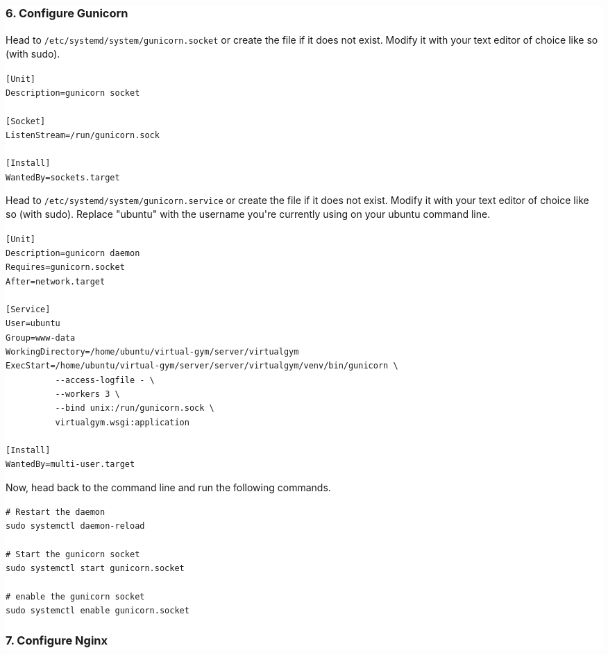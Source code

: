 ### 6. Configure Gunicorn
Head to `/etc/systemd/system/gunicorn.socket` or create the file if it does not exist. Modify it with your text editor of choice like so (with sudo). 

```
[Unit]
Description=gunicorn socket

[Socket]
ListenStream=/run/gunicorn.sock

[Install]
WantedBy=sockets.target
```

Head to `/etc/systemd/system/gunicorn.service` or create the file if it does not exist. Modify it with your text editor of choice like so (with sudo). Replace "ubuntu" with the username you're currently using on your ubuntu command line.

```
[Unit]
Description=gunicorn daemon
Requires=gunicorn.socket
After=network.target

[Service]
User=ubuntu
Group=www-data
WorkingDirectory=/home/ubuntu/virtual-gym/server/virtualgym
ExecStart=/home/ubuntu/virtual-gym/server/server/virtualgym/venv/bin/gunicorn \
          --access-logfile - \
          --workers 3 \
          --bind unix:/run/gunicorn.sock \
          virtualgym.wsgi:application

[Install]
WantedBy=multi-user.target
```

Now, head back to the command line and run the following commands.

```shell
# Restart the daemon
sudo systemctl daemon-reload

# Start the gunicorn socket
sudo systemctl start gunicorn.socket

# enable the gunicorn socket
sudo systemctl enable gunicorn.socket

```

### 7. Configure Nginx
